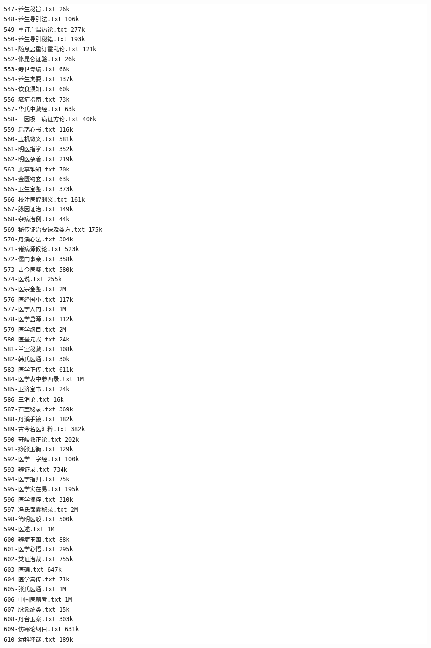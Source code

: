     547-养生秘旨.txt 26k
    548-养生导引法.txt 106k
    549-重订广温热论.txt 277k
    550-养生导引秘籍.txt 193k
    551-随息居重订霍乱论.txt 121k
    552-修昆仑证验.txt 26k
    553-寿世青编.txt 66k
    554-养生类要.txt 137k
    555-饮食须知.txt 60k
    556-瘴疟指南.txt 73k
    557-华氏中藏经.txt 63k
    558-三因极一病证方论.txt 406k
    559-扁鹊心书.txt 116k
    560-玉机微义.txt 581k
    561-明医指掌.txt 352k
    562-明医杂着.txt 219k
    563-此事难知.txt 70k
    564-金匮钩玄.txt 63k
    565-卫生宝鉴.txt 373k
    566-校注医醇剩义.txt 161k
    567-脉因证治.txt 149k
    568-杂病治例.txt 44k
    569-秘传证治要诀及类方.txt 175k
    570-丹溪心法.txt 304k
    571-诸病源候论.txt 523k
    572-儒门事亲.txt 358k
    573-古今医鉴.txt 580k
    574-医说.txt 255k
    575-医宗金鉴.txt 2M
    576-医经国小.txt 117k
    577-医学入门.txt 1M
    578-医学启源.txt 112k
    579-医学纲目.txt 2M
    580-医垒元戎.txt 24k
    581-兰室秘藏.txt 108k
    582-韩氏医通.txt 30k
    583-医学正传.txt 611k
    584-医学衷中参西录.txt 1M
    585-卫济宝书.txt 24k
    586-三消论.txt 16k
    587-石室秘录.txt 369k
    588-丹溪手镜.txt 182k
    589-古今名医汇粹.txt 382k
    590-轩岐救正论.txt 202k
    591-痧胀玉衡.txt 129k
    592-医学三字经.txt 100k
    593-辨证录.txt 734k
    594-医学指归.txt 75k
    595-医学实在易.txt 195k
    596-医学摘粹.txt 310k
    597-冯氏锦囊秘录.txt 2M
    598-简明医彀.txt 500k
    599-医述.txt 1M
    600-辨症玉函.txt 88k
    601-医学心悟.txt 295k
    602-类证治裁.txt 755k
    603-医碥.txt 647k
    604-医学真传.txt 71k
    605-张氏医通.txt 1M
    606-中国医籍考.txt 1M
    607-脉象统类.txt 15k
    608-丹台玉案.txt 303k
    609-伤寒论纲目.txt 631k
    610-幼科释谜.txt 189k